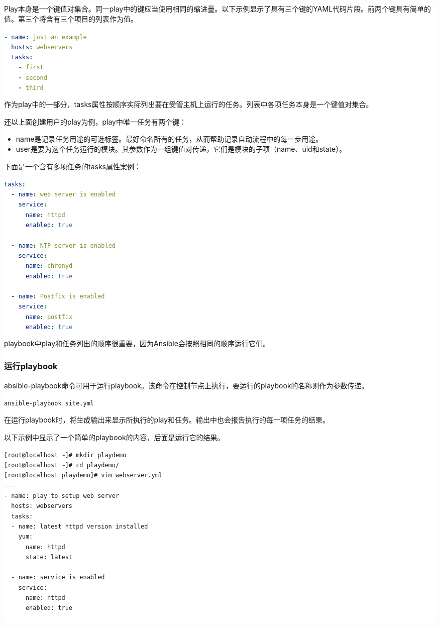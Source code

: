 Play本身是一个键值对集合。同一play中的键应当使用相同的缩进量。以下示例显示了具有三个键的YAML代码片段。前两个键具有简单的值。第三个将含有三个项目的列表作为值。

```yml
- name: just an example
  hosts: webservers
  tasks:
    - first
    - second
    - third
```

作为play中的一部分，tasks属性按顺序实际列出要在受管主机上运行的任务。列表中各项任务本身是一个键值对集合。

还以上面创建用户的play为例，play中唯一任务有两个键：

- name是记录任务用途的可选标签。最好命名所有的任务，从而帮助记录自动流程中的每一步用途。
- user是要为这个任务运行的模块。其参数作为一组键值对传递，它们是模块的子项（name、uid和state）。

下面是一个含有多项任务的tasks属性案例：

```yml
tasks:
  - name: web server is enabled
    service:
      name: httpd
      enabled: true
      
  - name: NTP server is enabled
    service:
      name: chronyd
      enabled: true
      
  - name: Postfix is enabled
    service:
      name: postfix
      enabled: true
```

playbook中play和任务列出的顺序很重要，因为Ansible会按照相同的顺序运行它们。

### 运行playbook

absible-playbook命令可用于运行playbook。该命令在控制节点上执行，要运行的playbook的名称则作为参数传递。

```shell
ansible-playbook site.yml
```

在运行playbook时，将生成输出来显示所执行的play和任务。输出中也会报告执行的每一项任务的结果。

以下示例中显示了一个简单的playbook的内容，后面是运行它的结果。

```shell
[root@localhost ~]# mkdir playdemo
[root@localhost ~]# cd playdemo/
[root@localhost playdemo]# vim webserver.yml
---
- name: play to setup web server
  hosts: webservers
  tasks:
  - name: latest httpd version installed
    yum:
      name: httpd
      state: latest
      
  - name: service is enabled
    service:
      name: httpd
      enabled: true
      
```
